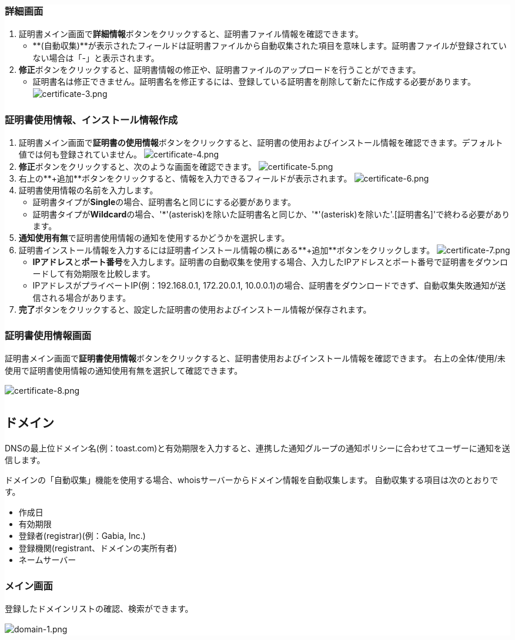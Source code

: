 ### 詳細画面

1. 証明書メイン画面で**詳細情報**ボタンをクリックすると、証明書ファイル情報を確認できます。
    * **(自動収集)**が表示されたフィールドは証明書ファイルから自動収集された項目を意味します。証明書ファイルが登録されていない場合は「-」と表示されます。
2. **修正**ボタンをクリックすると、証明書情報の修正や、証明書ファイルのアップロードを行うことができます。
    * 証明書名は修正できません。証明書名を修正するには、登録している証明書を削除して新たに作成する必要があります。
      ![certificate-3.png](http://static.toastoven.net/prod_certificate_manager/202002/certificate-3.png)

### 証明書使用情報、インストール情報作成

1. 証明書メイン画面で**証明書の使用情報**ボタンをクリックすると、証明書の使用およびインストール情報を確認できます。デフォルト値では何も登録されていません。
![certificate-4.png](http://static.toastoven.net/prod_certificate_manager/202002/certificate-4.png)
2. **修正**ボタンをクリックすると、次のような画面を確認できます。
![certificate-5.png](http://static.toastoven.net/prod_certificate_manager/202002/certificate-5.png)
3. 右上の**+追加**ボタンをクリックすると、情報を入力できるフィールドが表示されます。
![certificate-6.png](http://static.toastoven.net/prod_certificate_manager/202002/certificate-6.png)
4. 証明書使用情報の名前を入力します。
    * 証明書タイプが**Single**の場合、証明書名と同じにする必要があります。
    * 証明書タイプが**Wildcard**の場合、'\*'(asterisk)を除いた証明書名と同じか、'\*'(asterisk)を除いた'.[証明書名]'で終わる必要があります。
5. **通知使用有無**で証明書使用情報の通知を使用するかどうかを選択します。
6. 証明書インストール情報を入力するには証明書インストール情報の横にある**+追加**ボタンをクリックします。 
![certificate-7.png](http://static.toastoven.net/prod_certificate_manager/202002/certificate-7.png)
    * **IPアドレス**と**ポート番号**を入力します。証明書の自動収集を使用する場合、入力したIPアドレスとポート番号で証明書をダウンロードして有効期限を比較します。
    * IPアドレスがプライベートIP(例：192.168.0.1, 172.20.0.1, 10.0.0.1)の場合、証明書をダウンロードできず、自動収集失敗通知が送信される場合があります。
7. **完了**ボタンをクリックすると、設定した証明書の使用およびインストール情報が保存されます。

### 証明書使用情報画面
証明書メイン画面で**証明書使用情報**ボタンをクリックすると、証明書使用およびインストール情報を確認できます。
右上の全体/使用/未使用で証明書使用情報の通知使用有無を選択して確認できます。

![certificate-8.png](http://static.toastoven.net/prod_certificate_manager/202002/certificate-8.png)

## ドメイン
DNSの最上位ドメイン名(例：toast.com)と有効期限を入力すると、連携した通知グループの通知ポリシーに合わせてユーザーに通知を送信します。

ドメインの「自動収集」機能を使用する場合、whoisサーバーからドメイン情報を自動収集します。
自動収集する項目は次のとおりです。
* 作成日
* 有効期限
* 登録者(registrar)(例：Gabia, Inc.)
* 登録機関(registrant、ドメインの実所有者)
* ネームサーバー

### メイン画面

登録したドメインリストの確認、検索ができます。

![domain-1.png](http://static.toastoven.net/prod_certificate_manager/202002/domain-1.png)
